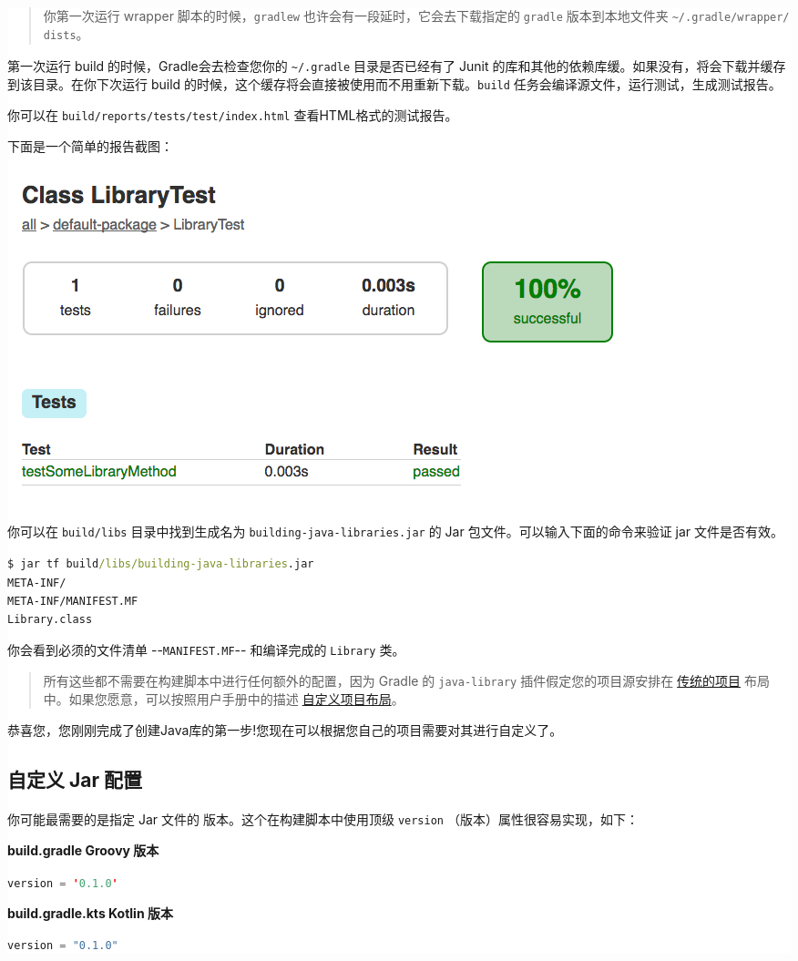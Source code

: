 > 你第一次运行 wrapper 脚本的时候，`gradlew` 也许会有一段延时，它会去下载指定的 `gradle` 版本到本地文件夹 `~/.gradle/wrapper/dists`。

第一次运行 build 的时候，Gradle会去检查您你的 `~/.gradle` 目录是否已经有了 Junit 的库和其他的依赖库缓。如果没有，将会下载并缓存到该目录。在你下次运行 build 的时候，这个缓存将会直接被使用而不用重新下载。`build` 任务会编译源文件，运行测试，生成测试报告。

你可以在 `build/reports/tests/test/index.html` 查看HTML格式的测试报告。

下面是一个简单的报告截图：

![](./art/test-summary.png)

你可以在 `build/libs` 目录中找到生成名为 `building-java-libraries.jar` 的 Jar 包文件。可以输入下面的命令来验证 jar 文件是否有效。

```bat
$ jar tf build/libs/building-java-libraries.jar
META-INF/
META-INF/MANIFEST.MF
Library.class
```

你会看到必须的文件清单 --`MANIFEST.MF`-- 和编译完成的 `Library` 类。

> 所有这些都不需要在构建脚本中进行任何额外的配置，因为 Gradle 的 `java-library` 插件假定您的项目源安排在 [传统的项目](https://docs.gradle.org/5.0/userguide/java_plugin.html#sec:java_project_layout) 布局中。如果您愿意，可以按照用户手册中的描述 [自定义项目布局](https://docs.gradle.org/5.0/userguide/java_plugin.html#sec:changing_java_project_layout)。

恭喜您，您刚刚完成了创建Java库的第一步!您现在可以根据您自己的项目需要对其进行自定义了。

## 自定义 Jar 配置

你可能最需要的是指定 Jar 文件的 版本。这个在构建脚本中使用顶级 `version` （版本）属性很容易实现，如下：

**build.gradle Groovy 版本**
```java
version = '0.1.0'
```
**build.gradle.kts Kotlin 版本**
```java
version = "0.1.0"
```
